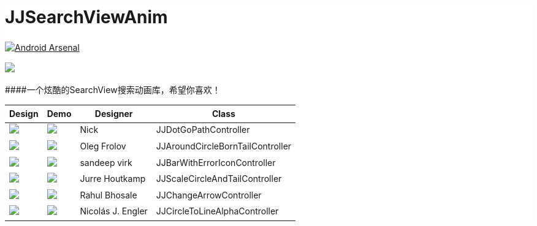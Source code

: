 JJSearchViewAnim
============================
[![Android Arsenal](https://img.shields.io/badge/Android%20Arsenal-JJSearchViewAnim-green.svg?style=true)](https://android-arsenal.com/details/1/3390)

![](http://ww1.sinaimg.cn/mw690/7ef01fcagw1f2kefqi8ekj205s05s749.jpg)

####一个炫酷的SearchView搜索动画库，希望你喜欢！


<table>
  <thead>
    <tr>
      <th>Design</th>
      <th>Demo</th>
      <th>Designer</th>
      <th>Class</th>
    </tr>
  </thead>
  <tbody>
    <tr>
      <td><img src="http://ww3.sinaimg.cn/mw690/7ef01fcagw1f2gzz0570bg20an05hmxv.gif" width="240"></td>
        <td><img src="http://ww2.sinaimg.cn/mw690/7ef01fcagw1f2kfx45rqyg20b505lq3b.gif" width="240"></td>
      <td>Nick</td>
      <td>JJDotGoPathController</td>
    </tr>
    <tr>
      <td><img src="http://ww1.sinaimg.cn/mw690/7ef01fcagw1f2gzyysygrg20an05h3zb.gif" width="240"></td>
       <td><img src="http://ww3.sinaimg.cn/mw690/7ef01fcagw1f2kfx4n06bg20b505l0te.gif" width="240"></td>
       <td>Oleg Frolov</td>
      <td>JJAroundCircleBornTailController</td>
    </tr>
    <tr>
      <td><img src="http://ww1.sinaimg.cn/mw690/7ef01fcagw1f2gzyx8egbg20an05h3zl.gif" width="240"></td>
       <td><img src="http://ww1.sinaimg.cn/mw690/7ef01fcagw1f2kfx516l3g20b505laa3.gif" width="240"></td>
      <td>sandeep virk</td>
      <td>JJBarWithErrorIconController</td>
    </tr>
    <tr>
      <td><img src="http://ww1.sinaimg.cn/mw690/7ef01fcagw1f2gzz1dsvsg20an06ltbr.gif" width="240"></td>
       <td><img src="http://ww3.sinaimg.cn/mw690/7ef01fcagw1f2kfx5ckjsg20b505lt97.gif" width="240"></td>
     <td>Jurre Houtkamp</td>
      <td>JJScaleCircleAndTailController</td>
    </tr>
    <tr>
      <td><img src="http://ww1.sinaimg.cn/mw690/7ef01fcagw1f2gzyzdp5vg20an05hgng.gif" width="240"></td>
       <td><img src="http://ww1.sinaimg.cn/mw690/7ef01fcagw1f2kg8o2htzg20b505ljrj.gif" width="240"></td>
      <td> Rahul Bhosale</td>
      <td>JJChangeArrowController</td>
    </tr>
    <tr>
      <td><img src="http://ww1.sinaimg.cn/mw690/7ef01fcagw1f2gzyzljmyg20an05h0t0.gif" width="240"></td>
       <td><img src="http://ww3.sinaimg.cn/mw690/7ef01fcagw1f2kfx644s8g20b505lglq.gif" width="240"></td>
        <td>Nicolás J. Engler</td>
      <td>JJCircleToLineAlphaController</td>
    </tr>
    <tr>